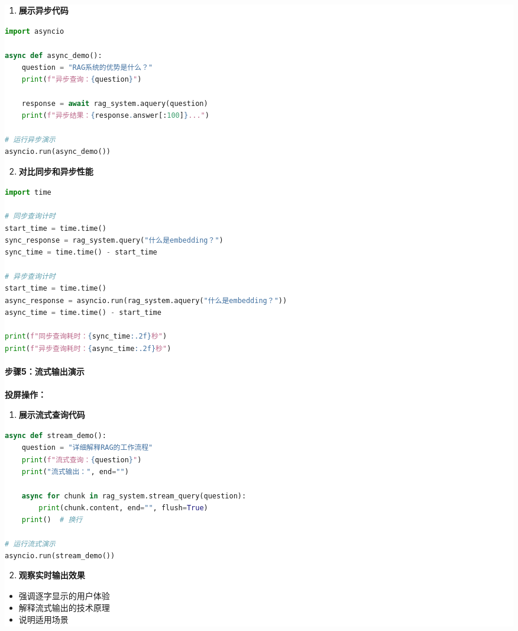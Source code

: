 1. **展示异步代码**
```python
import asyncio

async def async_demo():
    question = "RAG系统的优势是什么？"
    print(f"异步查询：{question}")
    
    response = await rag_system.aquery(question)
    print(f"异步结果：{response.answer[:100]}...")
    
# 运行异步演示
asyncio.run(async_demo())
```

2. **对比同步和异步性能**
```python
import time

# 同步查询计时
start_time = time.time()
sync_response = rag_system.query("什么是embedding？")
sync_time = time.time() - start_time

# 异步查询计时
start_time = time.time()
async_response = asyncio.run(rag_system.aquery("什么是embedding？"))
async_time = time.time() - start_time

print(f"同步查询耗时：{sync_time:.2f}秒")
print(f"异步查询耗时：{async_time:.2f}秒")
```

#### 步骤5：流式输出演示
**投屏操作：**

1. **展示流式查询代码**
```python
async def stream_demo():
    question = "详细解释RAG的工作流程"
    print(f"流式查询：{question}")
    print("流式输出：", end="")
    
    async for chunk in rag_system.stream_query(question):
        print(chunk.content, end="", flush=True)
    print()  # 换行

# 运行流式演示
asyncio.run(stream_demo())
```

2. **观察实时输出效果**
- 强调逐字显示的用户体验
- 解释流式输出的技术原理
- 说明适用场景
